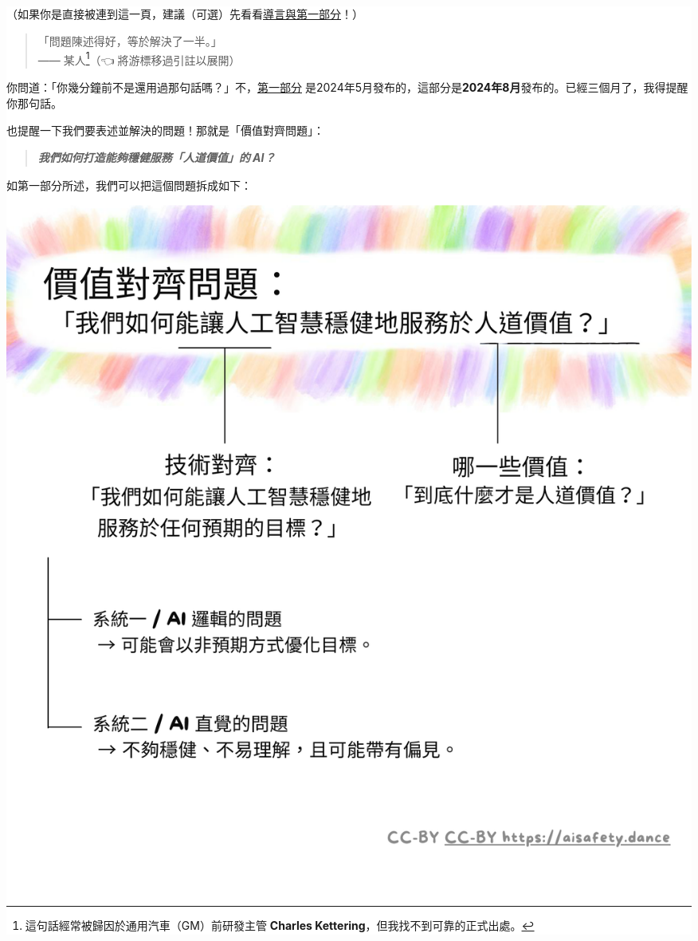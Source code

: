 （如果你是直接被連到這一頁，建議（可選）先看看[導言與第一部分](../)！）

> 「問題陳述得好，等於解決了一半。」    
> —— 某人[^somebody]（👈 將游標移過引註以展開）

[^somebody]: 這句話經常被歸因於通用汽車（GM）前研發主管 **Charles Kettering**，但我找不到可靠的正式出處。

你問道：「你幾分鐘前不是還用過那句話嗎？」不，[第一部分](../p1/) 是2024年5月發布的，這部分是**2024年8月**發布的。已經三個月了，我得提醒你那句話。

也提醒一下我們要表述並解決的問題！那就是「價值對齊問題」：

> **_我們如何打造能夠穩健服務「人道價值」的 AI？_**

如第一部分所述，我們可以把這個問題拆成如下：

![將「價值對齊問題」拆解的圖。可拆為「技術對齊」與「人道價值」。其中「技術對齊」又可拆為「AI 邏輯的問題」與「AI 直覺的問題」。](../media/p2/breakdown/breakdown0001.png)


[^folly]: Kerr (1975). [On the folly of rewarding A, while hoping for B.](https://web.archive.org/web/20240414233549/http://www.econ.hsehelp.ru/sites/default/files/%D0%91%D0%98/3%20%D0%BA%D1%83%D1%80%D1%81/%D0%98%D0%BD%D1%81%D1%82%D0%B8%D1%82%D1%83%D1%86.%20%D1%8D%D0%BA%D0%BE%D0%BD%D0%BE%D0%BC%D0%B8%D0%BA%D0%B0/6%20Kerr75.pdf)
[^goodhart]: Original statement of Goodhart's Law ([Wikipedia](https://en.wikipedia.org/wiki/Goodhart%27s_law)) by British economist Charles Goodhart: “Any observed statistical regularity will tend to collapse once pressure is placed upon it for control purposes.”
[^causal-goodhart]: 到目前為止，我看過用因果圖理解古德哈特法則最好的論文是 [Manheim & Garrabrant 2018](https://arxiv.org/pdf/1803.04585)。
[^outrage]: 多數人憑經驗就知道，不過也有數據支持！[Berger & Milkman 2012](https://cssh.northeastern.edu/pandemic-teaching-initiative/wp-content/uploads/sites/43/2020/09/What-Makes-Online-Content-Viral.pdf) 顯示：憤怒讓文章爆紅的機率增加 34%。（見圖 2）公平起見，「敬畏」與「實用價值」也緊追在後，讓爆紅機率增加 30%。
[^russell-optimization]: 節錄自 [Russell (2014) 在 Edge Magazine](http://web.archive.org/web/20240622002719/https://www.edge.org/conversation/the-myth-of-ai#26015)：「當一個系統在最佳化一個有 _n_ 個變數的函數，而目標只依賴於大小為 _k_、且 _k_<_n_ 的子集合時，其他未被約束的變數往往會被推到極端值；若那些未被約束的變數中有我們在乎的，那找到的解可能極度不可取。」
[^not-max]: 例如，我們給機器人這個目標：「去對街咖啡店幫我拿一（1）杯咖啡。」就只是一杯，沒有要最大化。但如果我們沒有*明確*說我們重視 \[X\]，它就會把 \[X\] 輾過去。例如機器人可能會從客人手中偷咖啡、或者留下 0% 小費，等等。）
[^gofai-cats]: 如[第一部分](../p1/#before2000logicwithoutintuition)所述，「老派 AI（GOFAI）」嘗試用嚴格的硬編碼規則來辨識圖片中的東西（像是貓）。這些嘗試都失敗了。直到研究者放手，讓 AI「自己學」（機器學習），AI 才在圖片辨識上追平人類（約 95.9% 準確率），[在 2020 年以 EffNet-L2 達成](https://paperswithcode.com/sota/image-classification-on-cifar-100)。這確實提示了第三部分會看到的可能解法：與其*告訴* AI 我們重視什麼，不如設計讓 AI 能*自己學到*我們重視什麼。
[^stairs-vs-elevators]: In the U.S, [staircase falls result in ~12,000 deaths/year](https://www.amstep.com/blog/common-injuries-from-falling-down-stairs/). Meanwhile, [elevators account for ~30 deaths/year.](https://elcosh.org/document/1232/d000397/deaths-and-injuries-involving-elevators-and-escalators-a-report-of-the-center-to-protect-workers-rights.html) Sure, part of this is due to folks having stairs at home, so they use stairs more often... but this can't fully explain a *400x* difference.
[^parachute]: [Quote from Gil Stern](https://quoteinvestigator.com/2021/05/27/parachute/): “Both the optimist and the pessimist contribute to society: the optimist invents the airplane, and the pessimist invents the parachute.”
[^cyber]: ...well, they're *supposed* to use security mindset in cyber-security. I write this paragraph shortly after [the 2024 Crowdstrike incident](https://en.wikipedia.org/wiki/2024_CrowdStrike_incident), which cost the world ~$10,000,000,000.
[^fetch-coffee]: Catchphrase from Stuart Russell, co-author of the #1 most-used AI textbook.
[^lack-of-robust-planning]: A highly-cited benchmark for measuring a Large Language Model (LLM)'s capability to plan ahead is PlanBench ([Valmeekam et al 2023](https://arxiv.org/pdf/2206.10498)). In a companion study ([Valmeekam et al 2023, again](https://proceedings.neurips.cc/paper_files/paper/2023/file/efb2072a358cefb75886a315a6fcf880-Paper-Conference.pdf)) the authors found that, quote: *“LLMs’ ability to generate executable plans autonomously is rather limited, with the best model (GPT-4) having an average success rate of ∼12% across the domains.”* (Human baseline was 78% for their Blocksworld task.)
[^matpat]: no, not MatPat.
[^off-switch]: Hadfield-Menel et al 2017, [“The Off-Switch Game”](https://cdn.aaai.org/ocs/ws/ws0354/15156-68335-1-PB.pdf).
[^sand-calculation]: I was bored so I did the math. (1) Weight of a sand grain is 0.01 grams, or 0.00001 kg. (2) A liter of sand weighs 1.6 kg. (3) Standard bathtub holds 300 liters. (2&3 -> 4) Standard bathtub holds 300 x 1.6 = 480 kg of sand. (1&4 -> 5) Standard bathtub holds 480 ÷ 0.00001 = 48,000,000 grains of sand. For a dollar per sand-grain, that's $48 Million!
[^electricity-transformers]: For example, [wireless power transfer!](https://en.wikipedia.org/wiki/Inductive_charging) If you're using the "water in pipes" analogy for electricity, this sounds insane: how can water in one pipe move water in another pipe, without touching? So how's it work? Well, `[multi-variable calculus]`, but in sum: electricity creates magnetism, magnetism creates electricity. Set it up just right, and you can get electricity to create electricity somewhere else, without touching!
[^wireheading-game]: I made this phrase up. And although game-theory work on wireheading already exists ([Everitt et al 2016](https://arxiv.org/pdf/1605.03142)), as far as I can tell, this is the first graphical game-tree analysis of it! So, feel free to cite this as "The Wireheading Game".
[^lotus]: From [Wikipedia](https://en.wikipedia.org/wiki/Lotus-eaters): “The lotus fruits [...] were a narcotic, causing the inhabitants to sleep in peaceful apathy. After they ate the lotus, they would forget their home and loved ones and long only to stay with their fellow lotus-eaters. Those who ate the plant never cared to report or return.”
[^proof-against-wirehead]: The first paper to prove this formally was [Everitt et al 2016](https://arxiv.org/pdf/1605.03142): _“self-modification [...] is harmless **if and only if** the value function of the agent anticipates the consequences of self-modifications **and** use the **current** utility function when evaluating the future”._ [emphases added]
[^self-modification-upcoming]: See [Section 9 of this Idea Dump blog post](https://blog.ncase.me/backlog/#9youplayedyourselfthegametheoryofselfmodification) for a 2-minute sketch of this article. See previous footnote for context on the prior game theory research on self-modification.
[^ai-basic-drives]: Omohundro (2009), [“The Basic AI Drives”](https://steveomohundro.com/wp-content/uploads/2009/12/ai_drives_final.pdf). Well, I added a couple to the list, like persuasion & deception.
[^estimate-source]: Source: numerical posterior extraction (I pulled a number out my butt). But seriously, check out the [Timelines section of Part One](../p1/#timelineswhenwillwegetartificialgeneralintelligenceagi) for more in-depth discussion.
 [^param-count]: OpenAI 對 GPT-4 的一些「知道也安全」的細節（例如規模）其實*不太*開放。無論如何，有一份外流報告顯示它約有 1.8 兆參數，訓練成本 6,300 萬美元。摘要見 [Maximilian Schreiner (2023), The Decoder](https://the-decoder.com/gpt-4-architecture-datasets-costs-and-more-leaked/)
[^control-theory]: 控制理論（Control Theory）是工程學的一個分支，顯示我們有時在不了解的情況下也能控制事物。舉例，一個恆溫器只需在溫度低於 X 時開啟、高於 Y 時關閉，它就能把溫度維持在 X 與 Y 之間，*而不需要*任何關於熱對流、甚至空氣是什麼的模型。
[^tesla]: 參見 [Tesla 2016 年官方部落格](https://www.tesla.com/blog/tragic-loss)，以及[這篇文章](https://electrek.co/2016/07/01/understanding-fatal-tesla-accident-autopilot-nhtsa-probe/)，提供更多關於事件經過與 AutoPilot AI 可能犯錯的細節。
[^self-driving]: 不過——我把這段從第一部分複製過來——我確實有道德上的責任提醒你：儘管如此，在相似情境下，自駕車仍然比人類駕駛*安全很多*。（約 85% 更安全。見 [Hawkins（2023），The Verge](https://www.theverge.com/2023/12/20/24006712/waymo-driverless-million-mile-safety-compare-human)）全球每年約有百萬人死於交通事故。禿毛的靈長類真的*不該*以時速 60 英里駕駛兩公噸的東西。
[^validation]: 另外還有所謂的「驗證誤差（validation error）」，指的是模型在沒有*直接*用來訓練、但在發佈前*看過*的資料上得到的誤差。驗證資料／誤差用來決定何時停止訓練，以避免過擬合。不幸的是，很多作者把「驗證資料／誤差」與「測試資料／誤差」當同義詞用。我討厭行話。
[^double-descent]: [OpenAI（2019）新聞稿](https://openai.com/index/deep-double-descent/)：*「隨著模型規模、資料量或訓練時間增加，表現先改善、再變糟、再度改善。[…] 雖然這種行為似乎相當普遍，但我們尚未完全理解為什麼會發生。」* 完整論文見 [Nakkiran 等（2019）](https://arxiv.org/abs/1912.02292)。
[^coinrun-overfit]: [OpenAI（2018）新聞稿](https://openai.com/index/quantifying-generalization-in-reinforcement-learning/)：「**即使有 16,000 個訓練關卡，我們仍然看到過擬合！**」（強調為原文作者所加）完整論文見 [Cobbe 等（2018）](https://arxiv.org/abs/1812.02341)
[^alexnet-imagenet]: AlexNet 約有 61,000,000 個參數。([來源](http://web.archive.org/web/20240204130344/https://www.cs.toronto.edu/~rgrosse/courses/csc321_2018/tutorials/tut6_slides.pdf)，見第 10 與 11 頁之計算) 它的訓練資料庫為 ImageNet，包含 14,197,122 張人工標註的影像。([來源](https://paperswithcode.com/dataset/imagenet))
[^combat-overfitting]: 此腳註僅列方法名稱、不加解釋。AlexNet 使用了 ReLU 與 dropout。其他常見技巧包括：提前停止（early stopping）、L1/L2 正則化、資料增強（data augmentation）、雜訊注入（noise injection）。
[^bias-1]: 原始報告見英國醫學期刊：[Lowry & MacPherson（1988）](https://europepmc.org/backend/ptpmcrender.fcgi?accid=PMC2545288&blobtype=pdf)。注意此演算法並非特指使用神經網路，但它*確實*是機器學習的早期案例之一。
[^bias-2]: [Jeffrey Dastin（2018），路透社：](https://www.reuters.com/article/idUSKCN1MK0AG/) _「它會懲罰包含『women's』一詞的履歷，例如『女子西洋棋社社長』。而且據知情人士透露，它會將兩所女子學院的畢業生評分往下調。」_
[^bias-3]: 原始論文：[Buolamwini & Gebru 2018](http://proceedings.mlr.press/v81/buolamwini18a/buolamwini18a.pdf)。一般讀者版摘要：[Hardesty，MIT 新聞辦公室（2018）](https://news.mit.edu/2018/study-finds-gender-skin-type-bias-artificial-intelligence-systems-0212)
[^bayesian]: 在貝氏統計中，「證據 E 支持假說 H 為真」的程度，是用「似然比」來衡量：當 H 為真時觀察到 E 的機率，除以當 H 為假時觀察到 E 的機率。簡寫為：likelihood ratio = P(E|H)/P(E/¬H)。
[^tall-rich]: 綜合分析：[Thompson 等（2023）](https://www.sciencedirect.com/science/article/pii/S1570677X23000540)。工資的「身高溢價」在墨西哥與亞洲最為顯著，且在男性上更為明顯。
[^self-fulfill-bias]: 例如：大學沒有矮個子教授 → 於是他們認為矮個子不能當教授 → 因而不僱用矮個子教授 → 於是大學沒有矮個子教授 → ∞
[^pearl]: 參見 Judea Pearl 於 2018 年接受 Quanta Magazine 的訪談：[“To Build Truly Intelligent Machines, Teach Them Cause and Effect”](https://www.quantamagazine.org/to-build-truly-intelligent-machines-teach-them-cause-and-effect-20180515/)。Judea Pearl 也是上述「因果圖」的先驅之一，並協助將因果關係「數學化」。
[^llm-vs-causality]: [Kıcıman 等（2023）](https://arxiv.org/pdf/2305.00050) 發現，現代大型語言模型（LLMs）在先前建立的因果推理基準上*似乎*表現不錯，但穩健性不足，且其測試混淆了「從零推斷因果」與「從訓練資料中記住的經驗事實」。
[^demographic-writing]: Egg Syntax（2024）：[“Language Models Model Us”](https://www.alignmentforum.org/posts/dLg7CyeTE4pqbbcnp/language-models-model-us)。作者發現，*未經校準的 GPT-3.5* 僅靠*少量文字樣本*，就能以 86% 與 82% 的準確率預測作者的性別與族裔，優於隨機！（隨機基準：性別約 50%；在美國的族裔約 60%。[美國約 60% 是白人，所以若模型一直猜「白人」，60% 的時候它都會對，次次如此。]）
[^orientation-face]: [Wang & Kosinski（2018）](http://web.archive.org/web/20240725204611/https://i.warosu.org/data/sci/img/0145/14/1653510550860.pdf)： “Deep Neural Networks Are More Accurate Than Humans at Detecting Sexual Orientation From Facial Images”。[Leuner（2019）](https://arxiv.org/pdf/1902.10739) 的重複研究顯示，模型對「化妝、眼鏡、鬍鬚、頭部姿勢」等具有不變性。AI 確實是透過下顎／鼻樑／前額形狀與皮膚明暗等線索猜測性傾向。謝了，我超不喜歡這點。
[^politics-face]: 見 [Kosinski（2021）](https://www.nature.com/articles/s41598-020-79310-1)： “Political orientation was correctly classified in 72% of liberal–conservative face pairs, remarkably better than chance (50%), human accuracy (55%), or one afforded **by a 100-item personality questionnaire (66%) [?!?!]**. Accuracy was similar across countries (the U.S., Canada, and the UK), environments (Facebook and dating websites), and when comparing faces across samples. Accuracy remained high (69%) **even when controlling for age, gender, and ethnicity [!!]**”
[^mesa-optimizer]: 這個問題的理論可能性最早由 [Hubinger 等人於 2019 年](https://arxiv.org/pdf/1906.01820)描述。在論文中，他們稱這個問題為「內部錯位」，並為我們帶來了 AI 對齊界的迷因 [「欺騙性對齊的中層優化器」](https://www.astralcodexten.com/p/deceptively-aligned-mesa-optimizers)。你看，這很好笑，因為研究人員真的很不會取名字。他們取名字的功力爛到很好笑。真的很好笑。
[^shard]: 正如 Google DeepMind 的研究科學家 Alex Turner [所說](https://www.alignmentforum.org/posts/gHefoxiznGfsbiAu9/inner-and-outer-alignment-decompose-one-hard-problem-into)：「內部對齊與外部對齊[目標錯誤泛化與目標錯誤指定]將一個難題分解成了兩個極其困難的問題」。Alex Turner 同時也是 [Shard Theory](https://www.lesswrong.com/posts/xqkGmfikqapbJ2YMj/shard-theory-an-overview) 的先驅之一，這是一個研究「強化學習」AI 如何逐步學習人類價值觀的研究計畫。
[^perfect-specification]: 來自 [Shah 等人 2022 年的研究](https://arxiv.org/pdf/2210.01790)：「即使在規格正確的情況下，AI 系統仍可能追求非預期的目標，這就是*目標錯誤泛化*的情況。」[強調為原文所有]
[^gmg-coinrun]: 這篇論文是 Langosco 等人 2021 年的 [“Goal Misgeneralization in Deep Reinforcement Learning”](https://arxiv.org/abs/2105.14111)。下面的遊戲是 CoinRun，於 2018 年由 OpenAI 創建 ([新聞稿](https://openai.com/index/quantifying-generalization-in-reinforcement-learning/), [論文](https://arxiv.org/abs/1812.02341))。感謝 [Rob Miles 的優秀視頻](https://www.youtube.com/watch?v=zkbPdEHEyEI) 介紹了這個案例！
[^everything-is-fine]: 向我目前最愛的驚悚網漫致意：[**Everything Is Fine**](https://www.webtoons.com/en/horror/everything-is-fine/list?title_no=2578)，作者 Mike Birchall。別擔心，這段不是爆雷——但這確實是我現在的粉絲理論。